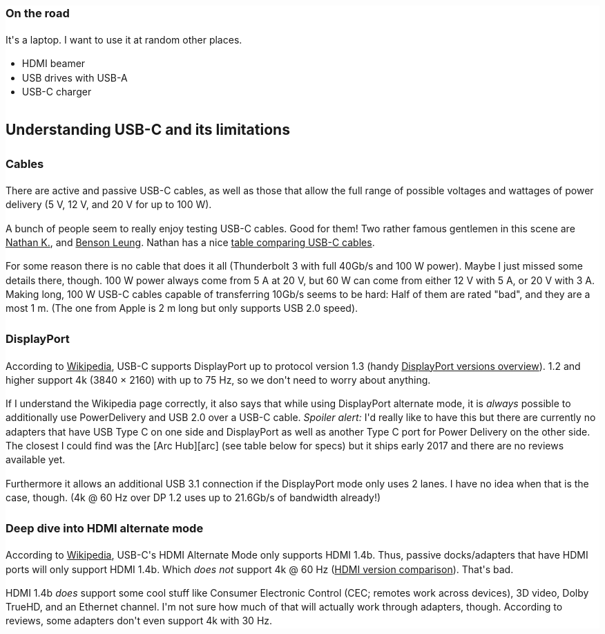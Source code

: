 ### On the road

It's a laptop. I want to use it at random other places.

- HDMI beamer
- USB drives with USB-A
- USB-C charger

## Understanding USB-C and its limitations

### Cables

There are active and passive USB-C cables, as well as those that allow the full range of possible voltages and wattages of power delivery (5 V, 12 V, and 20 V for up to 100 W).

A bunch of people seem to really enjoy testing USB-C cables. Good for them! Two rather famous gentlemen in this scene are [Nathan K.], and [Benson Leung]. Nathan has a nice [table comparing USB-C cables][usb-cables].

[Nathan K.]: https://plus.google.com/102612254593917101378
[Benson Leung]: https://plus.google.com/+BensonLeung
[usb-cables]: https://docs.google.com/spreadsheets/d/1vnpEXfo2HCGADdd9G2x9dMDWqENiY2kgBJUu29f_TX8/pubhtml

For some reason there is no cable that does it all (Thunderbolt 3 with full 40Gb/s and 100 W power). Maybe I just missed some details there, though. 100 W power always come from 5 A at 20 V, but 60 W can come from either 12 V with 5 A, or 20 V with 3 A. Making long, 100 W USB-C cables capable of transferring 10Gb/s seems to be hard: Half of them are rated "bad", and they are a most 1 m. (The one from Apple is 2 m long but only supports USB 2.0 speed).

### DisplayPort

According to [Wikipedia][usb-c-alternate-modes], USB-C supports DisplayPort up to protocol version 1.3 (handy [DisplayPort versions overview][dp-versions]). 1.2 and higher support 4k (3840 × 2160) with up to 75 Hz, so we don't need to worry about anything.

[dp-versions]: https://en.wikipedia.org/w/index.php?title=DisplayPort&oldid=755497571#Resolution_and_refresh_frequency_support_for_DisplayPort

If I understand the Wikipedia page correctly, it also says that while using DisplayPort alternate mode, it is *always* possible to additionally use PowerDelivery and USB 2.0 over a USB-C cable. *Spoiler alert:* I'd really like to have this but there are currently no adapters that have USB Type C on one side and DisplayPort as well as another Type C port for Power Delivery on the other side. The closest I could find was the [Arc Hub][arc] (see table below for specs) but it ships early 2017 and there are no reviews available yet.

Furthermore it allows an additional USB 3.1 connection if the DisplayPort mode only uses 2 lanes. I have no idea when that is the case, though. (4k @ 60 Hz over DP 1.2 uses up to 21.6Gb/s of bandwidth already!)

### Deep dive into HDMI alternate mode

According to [Wikipedia][usb-c-alternate-modes], USB-C's HDMI Alternate Mode only supports HDMI 1.4b. Thus, passive docks/adapters that have HDMI ports will only support HDMI 1.4b. Which *does not* support 4k @ 60 Hz ([HDMI version comparison]). That's bad.

[usb-c-alternate-modes]: https://en.wikipedia.org/w/index.php?title=USB_Type-C&oldid=754888380#Alternate_Mode
[HDMI version comparison]: https://en.wikipedia.org/w/index.php?title=HDMI&oldid=755507256#Version_comparison

HDMI 1.4b *does* support some cool stuff like Consumer Electronic Control (CEC; remotes work across devices), 3D video, Dolby TrueHD, and an Ethernet channel. I'm not sure how much of that will actually work through adapters, though. According to reviews, some adapters don't even support 4k with 30 Hz.


[^adapters-n-docks]: What is an adapter and what is dock? I'm using these terms pretty loosely. One way to differentiate might be to say an adapters is passive, while a dock has chips that actively transforms protocols for other physical ports. Or, a dock is large and expensive while you can buy a cheaper adapter that fits in your pocket. Or, a dock has more ports that are faster. For USB-C, these seem mostly equivalent, assuming that turning one USB-C connection with multiple alternate modes into a bunch of ports is not an "active" transformation as the host computer does all the hard work. Thus, a thing that has USB-C on one side, and HDMI or DisplayPort or the other, is an adapter. It gets fuzzy when an adapter has an ethernet port, as that most certainly means it has a dedicated chip for doing network stuff (that could also be USB 3.0 ethernet thing). Does this mean it becomes a dock? I'll say no. So, I'll settle on a simpler way to differentiate docks and adapters here: Docks are expensive. And good docks use Thunderbolt 3. That should make everything clear…
[hdmi-alternate-mode]: https://en.wikipedia.org/w/index.php?title=HDMI&oldid=755507256#HDMI_Alternate_Mode_for_USB_Type-C
[^hdmi-vga]: Like Dell's "470-ABRY DA200" adapter. Even Dell itself [mentions][dell470] that you can only use one of HDMI and VGA at the same time, though.
[usbc-mhl]: http://www.mhltech.org/usbtype-c.aspx
[dvi-specs]: https://en.wikipedia.org/w/index.php?title=Digital_Visual_Interface&oldid=755496857#Digital
[ade-aukey-dp]: https://www.amazon.de/gp/product/B01AR81YXQ/ref=as_li_qf_sp_asin_il_tl?ie=UTF8&camp=1638&creative=6742&creativeASIN=B01AR81YXQ&linkCode=as2&tag=killercblog-21
[acom-aukey-dp]: https://www.amazon.com/AUKEY-DisplayPort-Adapter-MacBook-Chromebook/dp/B01AT2V26E/ref=as_li_ss_tl?ie=UTF8&qid=1482091574&sr=8-1&keywords=AUKEY+USB+C+displayport&linkCode=ll1&tag=pascahertl-20&linkId=33c0ed89fdc129ef6c0d5c050fe0b7cd
[itech-dp]: https://www.i-tec-europe.eu/?lng=en&t=3&v=422
[ade-itech-dp]: https://www.amazon.de/gp/product/B01M1DEJ8Z/ref=as_li_qf_sp_asin_il_tl?ie=UTF8&camp=1638&creative=6742&creativeASIN=B01M1DEJ8Z&linkCode=as2&tag=killercup-21
[ade-dp-cable]: https://www.amazon.de/gp/product/B001TGVSDM/ref=as_li_qf_sp_asin_il_tl?ie=UTF8&camp=1638&creative=6742&creativeASIN=B001TGVSDM&linkCode=as2&tag=killercup-21
[dell470]: http://accessories.euro.dell.com/sna/productdetail.aspx?c=de&l=de&s=dhs&cs=dedhs1&sku=470-ABRY
[ade-dell470]: https://www.amazon.de/gp/product/B012DT6KW2/ref=as_li_qf_sp_asin_il_tl?ie=UTF8&camp=1638&creative=6742&creativeASIN=B012DT6KW2&linkCode=as2&tag=killercup-21
[acom-dell470]: https://www.amazon.com/gp/product/B012DT6KW2/ref=as_li_qf_sp_asin_il_tl?ie=UTF8&tag=pascahertl-20&camp=1789&creative=9325&linkCode=as2&creativeASIN=B012DT6KW2&linkId=16b26e96f07cc42929498d77e738de5d
[itec]: https://www.i-tec-europe.eu/?lng=en&t=3&v=424
[ade-itec]: https://www.amazon.de/gp/product/B01M9A5ZQS/ref=as_li_qf_sp_asin_il_tl?ie=UTF8&camp=1638&creative=6742&creativeASIN=B01M9A5ZQS&linkCode=as2&tag=killercup-21
[itec2]: https://www.i-tec-europe.eu/?lng=en&t=3&v=437
[ade-itec2]: https://www.amazon.de/gp/product/B01N2UZL1D/ref=as_li_qf_sp_asin_il_tl?ie=UTF8&camp=1638&creative=6742&creativeASIN=B01N2UZL1D&linkCode=as2&tag=killercup-21
[ade-prolink]: https://www.amazon.de/gp/product/B01L2GVEY6/ref=as_li_qf_sp_asin_il_tl?ie=UTF8&camp=1638&creative=6742&creativeASIN=B01L2GVEY6&linkCode=as2&tag=killercup-21
[ade-aukey-hub]: https://www.amazon.de/gp/product/B01BXOW3V0/ref=as_li_qf_sp_asin_il_tl?ie=UTF8&camp=1638&creative=6742&creativeASIN=B01BXOW3V0&linkCode=as2&tag=killercup-21
[acom-aukey-hub]: https://www.amazon.com/gp/product/B01LYBZFV5/ref=as_li_qf_sp_asin_il_tl?ie=UTF8&tag=pascahertl-20&camp=1789&creative=9325&linkCode=as2&creativeASIN=B01LYBZFV5&linkId=58918b33147beec562477d30f45bfd37
[aukey-hub-review]: https://www.amazon.de/gp/customer-reviews/RDNNX0R6LZM9V/ref=cm_cr_arp_d_rvw_ttl?ie=UTF8&ASIN=B01BXOW3V0
[cm-multi]: http://www.cablematters.com/pc-686-114-usb-c-to-hdmi-vga-ethernet-usb-multiport-4k-uhd-adapter-thunderbolt-3-port-compatible.aspx
[ade-cm-multi]: https://www.amazon.de/gp/product/B01C316EIK/ref=as_li_qf_sp_asin_il_tl?ie=UTF8&camp=1638&creative=6742&creativeASIN=B01C316EIK&linkCode=as2&tag=killercup-21
[acom-cm-multi]: https://www.amazon.com/gp/product/B01C316EIK/ref=as_li_qf_sp_asin_il_tl?ie=UTF8&tag=pascahertl-20&camp=1789&creative=9325&linkCode=as2&creativeASIN=B01C316EIK&linkId=44582ece95c717dd883113d141785789
[anker-h]: https://de.anker.com/products/A8342041
[ade-anker-h]: https://www.amazon.de/gp/product/B01AT27SKS/ref=as_li_qf_sp_asin_il_tl?ie=UTF8&camp=1638&creative=6742&creativeASIN=B01AT27SKS&linkCode=as2&tag=killercup-21
[acom-anker-h]: https://www.amazon.com/gp/product/B01D0WE99C/ref=as_li_tl?ie=UTF8&tag=pascahertl-20&camp=1789&creative=9325&linkCode=as2&creativeASIN=B01D0WE99C&linkId=cb06b05de8c2e3ac615c984487d134b6
[anker-e]: https://de.anker.com/products/A8302041
[ade-anker-e]: https://www.amazon.de/gp/product/B01D0XTF9U/ref=as_li_qf_sp_asin_il_tl?ie=UTF8&camp=1638&creative=6742&creativeASIN=B01D0XTF9U&linkCode=as2&tag=killercup-21
[acom-anker-e]: https://www.amazon.com/gp/product/B01D0XTF9U/ref=as_li_tl?ie=UTF8&tag=pascahertl-20&camp=1789&creative=9325&linkCode=as2&creativeASIN=B01D0XTF9U&linkId=0d6e595966c1e5950dd0af49926518e5
[hootoo]: http://www.hootoo.com/ht-uc001-usb-type-c-hub-charging-hdmi-apple-pd.html
[ade-hootoo]: https://www.amazon.de/gp/product/B01KF3GTCY/ref=as_li_qf_sp_asin_il_tl?ie=UTF8&camp=1638&creative=6742&creativeASIN=B01KF3GTCY&linkCode=as2&tag=killercup-21
[acom-hootoo]: https://www.amazon.com/gp/product/B01K7C53K2/ref=as_li_tl?ie=UTF8&tag=pascahertl-20&camp=1789&creative=9325&linkCode=as2&creativeASIN=B01K7C53K2&linkId=fecc8f7dccfc692d4f8c6b942b39812e
[arc]: https://www.bourgedesign.com
[issue-10]: https://github.com/killercup/scribbles/issues/10
[@anton48]: https://github.com/anton48
[caldigit]: http://www.caldigit.com/usb-3-1-usb-c-dock/
[ade-caldigit]: https://www.amazon.de/gp/product/B0198DS952/ref=as_li_qf_sp_asin_il_tl?ie=UTF8&camp=1638&creative=6742&creativeASIN=B0198DS952&linkCode=as2&tag=killercup-21
[acom-caldigit]: https://www.amazon.com/gp/product/B01AX6J7P4/ref=as_li_qf_sp_asin_il_tl?ie=UTF8&tag=pascahertl-20&camp=1789&creative=9325&linkCode=as2&creativeASIN=B01AX6J7P4&linkId=dae6bb0a83da48d009a4c0195ce8ae83
[apple-HT206587]: https://support.apple.com/en-us/HT206587
[owc-usbc]: https://www.owcdigital.com/products/usb-c-dock/
[ade-owc-usbc]: https://www.amazon.de/gp/product/B013J7TCW2/ref=as_li_qf_sp_asin_il_tl?ie=UTF8&camp=1638&creative=6742&creativeASIN=B013J7TCW2&linkCode=as2&tag=killercup-21
[acom-owc-usbc]: https://www.amazon.com/gp/product/B013J7TCW2/ref=as_li_qf_sp_asin_il_tl?ie=UTF8&tag=pascahertl-20&camp=1789&creative=9325&linkCode=as2&creativeASIN=B013J7TCW2&linkId=0f7134602c5914c7ab209e5e4f303694
[^belkin-cable]: 85 W and Thunderbolt 3… wait a second! This sounds like a new cable that is better than the rest! Or maybe it's just the default Belkin Thunderbolt 3 cable with a "85 W" label pasted over the original "60 W" one.
[owc-tb3]: https://www.owcdigital.com/products/thunderbolt/thunderbolt-3-dock-overview
[acom-owc-tb3]: https://www.amazon.com/OWC-Port-Thunderbolt-Dock-Space/dp/B01N51P3BB/ref=sr_1_3?ie=UTF8&qid=1505651385&sr=8-3&tag=killercup-21
[ade-owc-tb3]: https://www.amazon.de/gp/product/B01N51P3BB/ref=s9_acsd_hps_bw_c_x_3_w?ie=UTF8&tag=killercup-21
[TBT3-UDV]: http://plugable.com/thunderbolt-3/
[acom-TBT3-UDV]: https://www.amazon.com/Plugable-Thunderbolt-Compatible-Supports-DisplayPort/dp/B06ZYR66QB/ref=sr_1_3?ie=UTF8&qid=1505651385&sr=8-3&tag=killercup-21
[ade-TBT3-UDV]: https://www.amazon.de/gp/product/B0722Q4ZCP/ref=s9_acsd_hps_bw_c_x_3_w?ie=UTF8&tag=killercup-21
[belkin-tb3]: http://www.belkin.com/us/p/F4U095au/
[acom-belkin-tb3]: https://www.amazon.com/dp/B01MZ2ATGK/ref=sr_1_3?ie=UTF8&qid=1505651385&sr=8-3&tag=killercup-21
[ade-belkin-tb3]: https://www.amazon.de/gp/product/B01MQU5UBN/ref=s9_acsd_hps_bw_c_x_3_w?ie=UTF8&tag=killercup-21
[sd4600p]: https://www.kensington.com/us/us/4491/k38231ww/sd4600p-usbc-universal-dock-with-power
[acom-sd4600p]: https://www.amazon.com/Kensington-Delivery-Charging-Precision-K38231WW/dp/B01FMP3B5S/ref=s9_acsd_hps_bw_c_x_3_w?ie=UTF8&tag=killercup-21
[ade-sd4600p]: https://www.amazon.de/Kensington-SD4600P-Universal-Dockingstation-Stromversorgung-Datenübertragung/dp/B01FMP3B5S/ref=s9_acsd_hps_bw_c_x_3_w?ie=UTF8&tag=killercup-21
[sd4600p-works]: https://github.com/killercup/scribbles/issues/10#issuecomment-329409956